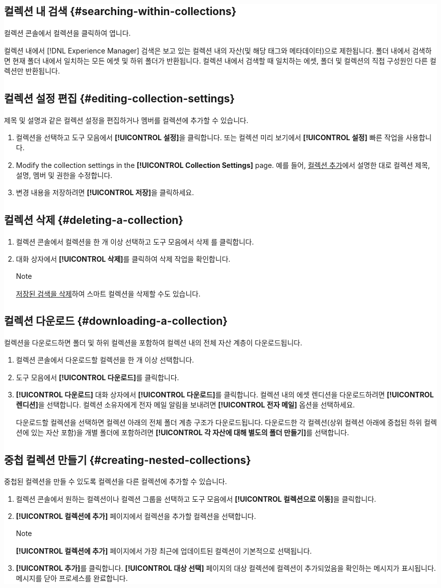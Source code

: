 ## 컬렉션 내 검색 {#searching-within-collections}

컬렉션 콘솔에서 컬렉션을 클릭하여 엽니다.

컬렉션 내에서 [!DNL Experience Manager] 검색은 보고 있는 컬렉션 내의 자산(및 해당 태그와 메타데이터)으로 제한됩니다. 폴더 내에서 검색하면 현재 폴더 내에서 일치하는 모든 에셋 및 하위 폴더가 반환됩니다. 컬렉션 내에서 검색할 때 일치하는 에셋, 폴더 및 컬렉션의 직접 구성원인 다른 컬렉션만 반환됩니다.

## 컬렉션 설정 편집 {#editing-collection-settings}

제목 및 설명과 같은 컬렉션 설정을 편집하거나 멤버를 컬렉션에 추가할 수 있습니다.

1. 컬렉션을 선택하고 도구 모음에서 **[!UICONTROL 설정]**&#x200B;을 클릭합니다. 또는 컬렉션 미리 보기에서 **[!UICONTROL 설정]** 빠른 작업을 사용합니다.
1. Modify the collection settings in the **[!UICONTROL Collection Settings]** page. 예를 들어, [컬렉션 추가](#creating-a-collection)에서 설명한 대로 컬렉션 제목, 설명, 멤버 및 권한을 수정합니다.

1. 변경 내용을 저장하려면 **[!UICONTROL 저장]**&#x200B;을 클릭하세요.

## 컬렉션 삭제 {#deleting-a-collection}

1. 컬렉션 콘솔에서 컬렉션을 한 개 이상 선택하고 도구 모음에서 삭제 를 클릭합니다.

1. 대화 상자에서 **[!UICONTROL 삭제]**&#x200B;를 클릭하여 삭제 작업을 확인합니다.

   >[!NOTE]
   >
   >[저장된 검색을 삭제](#saved-searches)하여 스마트 컬렉션을 삭제할 수도 있습니다.

## 컬렉션 다운로드 {#downloading-a-collection}

컬렉션을 다운로드하면 폴더 및 하위 컬렉션을 포함하여 컬렉션 내의 전체 자산 계층이 다운로드됩니다.

1. 컬렉션 콘솔에서 다운로드할 컬렉션을 한 개 이상 선택합니다.
1. 도구 모음에서 **[!UICONTROL 다운로드]**&#x200B;를 클릭합니다.
1. **[!UICONTROL 다운로드]** 대화 상자에서 **[!UICONTROL 다운로드]**&#x200B;를 클릭합니다. 컬렉션 내의 에셋 렌디션을 다운로드하려면 **[!UICONTROL 렌디션]**&#x200B;을 선택합니다. 컬렉션 소유자에게 전자 메일 알림을 보내려면 **[!UICONTROL 전자 메일]** 옵션을 선택하세요.

   다운로드할 컬렉션을 선택하면 컬렉션 아래의 전체 폴더 계층 구조가 다운로드됩니다. 다운로드한 각 컬렉션(상위 컬렉션 아래에 중첩된 하위 컬렉션에 있는 자산 포함)을 개별 폴더에 포함하려면 **[!UICONTROL 각 자산에 대해 별도의 폴더 만들기]**&#x200B;를 선택합니다.

## 중첩 컬렉션 만들기 {#creating-nested-collections}

중첩된 컬렉션을 만들 수 있도록 컬렉션을 다른 컬렉션에 추가할 수 있습니다.

1. 컬렉션 콘솔에서 원하는 컬렉션이나 컬렉션 그룹을 선택하고 도구 모음에서 **[!UICONTROL 컬렉션으로 이동]**&#x200B;을 클릭합니다.

1. **[!UICONTROL 컬렉션에 추가]** 페이지에서 컬렉션을 추가할 컬렉션을 선택합니다.

   >[!NOTE]
   >
   >**[!UICONTROL 컬렉션에 추가]** 페이지에서 가장 최근에 업데이트된 컬렉션이 기본적으로 선택됩니다.

1. **[!UICONTROL 추가]**&#x200B;를 클릭합니다. **[!UICONTROL 대상 선택]** 페이지의 대상 컬렉션에 컬렉션이 추가되었음을 확인하는 메시지가 표시됩니다. 메시지를 닫아 프로세스를 완료합니다.
